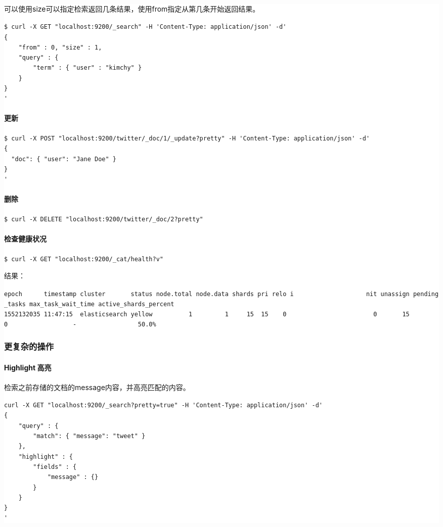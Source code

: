 可以使用size可以指定检索返回几条结果，使用from指定从第几条开始返回结果。

```
$ curl -X GET "localhost:9200/_search" -H 'Content-Type: application/json' -d'
{
    "from" : 0, "size" : 1,
    "query" : {
        "term" : { "user" : "kimchy" }
    }
}
'
```



#### 更新

```
$ curl -X POST "localhost:9200/twitter/_doc/1/_update?pretty" -H 'Content-Type: application/json' -d'
{
  "doc": { "user": "Jane Doe" }
}
'
```

#### 删除

```
$ curl -X DELETE "localhost:9200/twitter/_doc/2?pretty"
```

#### 检查健康状况

```
$ curl -X GET "localhost:9200/_cat/health?v"
```

结果：

```
epoch      timestamp cluster       status node.total node.data shards pri relo i                    nit unassign pending_tasks max_task_wait_time active_shards_percent
1552132035 11:47:15  elasticsearch yellow          1         1     15  15    0                        0       15             0                  -                 50.0%
```

### 更复杂的操作

#### Highlight 高亮

检索之前存储的文档的message内容，并高亮匹配的内容。

```
curl -X GET "localhost:9200/_search?pretty=true" -H 'Content-Type: application/json' -d'
{
    "query" : {
        "match": { "message": "tweet" }
    },
    "highlight" : {
        "fields" : {
            "message" : {}
        }
    }
}
'
```
